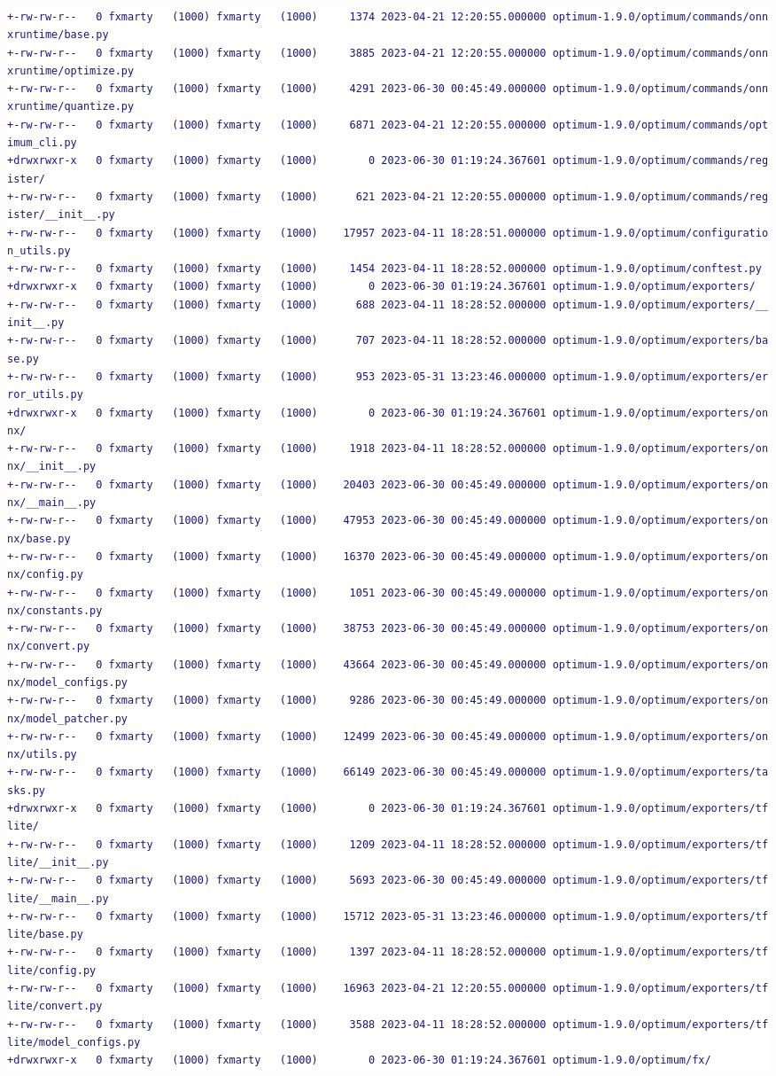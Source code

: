 ```diff
+-rw-rw-r--   0 fxmarty   (1000) fxmarty   (1000)     1374 2023-04-21 12:20:55.000000 optimum-1.9.0/optimum/commands/onnxruntime/base.py
+-rw-rw-r--   0 fxmarty   (1000) fxmarty   (1000)     3885 2023-04-21 12:20:55.000000 optimum-1.9.0/optimum/commands/onnxruntime/optimize.py
+-rw-rw-r--   0 fxmarty   (1000) fxmarty   (1000)     4291 2023-06-30 00:45:49.000000 optimum-1.9.0/optimum/commands/onnxruntime/quantize.py
+-rw-rw-r--   0 fxmarty   (1000) fxmarty   (1000)     6871 2023-04-21 12:20:55.000000 optimum-1.9.0/optimum/commands/optimum_cli.py
+drwxrwxr-x   0 fxmarty   (1000) fxmarty   (1000)        0 2023-06-30 01:19:24.367601 optimum-1.9.0/optimum/commands/register/
+-rw-rw-r--   0 fxmarty   (1000) fxmarty   (1000)      621 2023-04-21 12:20:55.000000 optimum-1.9.0/optimum/commands/register/__init__.py
+-rw-rw-r--   0 fxmarty   (1000) fxmarty   (1000)    17957 2023-04-11 18:28:51.000000 optimum-1.9.0/optimum/configuration_utils.py
+-rw-rw-r--   0 fxmarty   (1000) fxmarty   (1000)     1454 2023-04-11 18:28:52.000000 optimum-1.9.0/optimum/conftest.py
+drwxrwxr-x   0 fxmarty   (1000) fxmarty   (1000)        0 2023-06-30 01:19:24.367601 optimum-1.9.0/optimum/exporters/
+-rw-rw-r--   0 fxmarty   (1000) fxmarty   (1000)      688 2023-04-11 18:28:52.000000 optimum-1.9.0/optimum/exporters/__init__.py
+-rw-rw-r--   0 fxmarty   (1000) fxmarty   (1000)      707 2023-04-11 18:28:52.000000 optimum-1.9.0/optimum/exporters/base.py
+-rw-rw-r--   0 fxmarty   (1000) fxmarty   (1000)      953 2023-05-31 13:23:46.000000 optimum-1.9.0/optimum/exporters/error_utils.py
+drwxrwxr-x   0 fxmarty   (1000) fxmarty   (1000)        0 2023-06-30 01:19:24.367601 optimum-1.9.0/optimum/exporters/onnx/
+-rw-rw-r--   0 fxmarty   (1000) fxmarty   (1000)     1918 2023-04-11 18:28:52.000000 optimum-1.9.0/optimum/exporters/onnx/__init__.py
+-rw-rw-r--   0 fxmarty   (1000) fxmarty   (1000)    20403 2023-06-30 00:45:49.000000 optimum-1.9.0/optimum/exporters/onnx/__main__.py
+-rw-rw-r--   0 fxmarty   (1000) fxmarty   (1000)    47953 2023-06-30 00:45:49.000000 optimum-1.9.0/optimum/exporters/onnx/base.py
+-rw-rw-r--   0 fxmarty   (1000) fxmarty   (1000)    16370 2023-06-30 00:45:49.000000 optimum-1.9.0/optimum/exporters/onnx/config.py
+-rw-rw-r--   0 fxmarty   (1000) fxmarty   (1000)     1051 2023-06-30 00:45:49.000000 optimum-1.9.0/optimum/exporters/onnx/constants.py
+-rw-rw-r--   0 fxmarty   (1000) fxmarty   (1000)    38753 2023-06-30 00:45:49.000000 optimum-1.9.0/optimum/exporters/onnx/convert.py
+-rw-rw-r--   0 fxmarty   (1000) fxmarty   (1000)    43664 2023-06-30 00:45:49.000000 optimum-1.9.0/optimum/exporters/onnx/model_configs.py
+-rw-rw-r--   0 fxmarty   (1000) fxmarty   (1000)     9286 2023-06-30 00:45:49.000000 optimum-1.9.0/optimum/exporters/onnx/model_patcher.py
+-rw-rw-r--   0 fxmarty   (1000) fxmarty   (1000)    12499 2023-06-30 00:45:49.000000 optimum-1.9.0/optimum/exporters/onnx/utils.py
+-rw-rw-r--   0 fxmarty   (1000) fxmarty   (1000)    66149 2023-06-30 00:45:49.000000 optimum-1.9.0/optimum/exporters/tasks.py
+drwxrwxr-x   0 fxmarty   (1000) fxmarty   (1000)        0 2023-06-30 01:19:24.367601 optimum-1.9.0/optimum/exporters/tflite/
+-rw-rw-r--   0 fxmarty   (1000) fxmarty   (1000)     1209 2023-04-11 18:28:52.000000 optimum-1.9.0/optimum/exporters/tflite/__init__.py
+-rw-rw-r--   0 fxmarty   (1000) fxmarty   (1000)     5693 2023-06-30 00:45:49.000000 optimum-1.9.0/optimum/exporters/tflite/__main__.py
+-rw-rw-r--   0 fxmarty   (1000) fxmarty   (1000)    15712 2023-05-31 13:23:46.000000 optimum-1.9.0/optimum/exporters/tflite/base.py
+-rw-rw-r--   0 fxmarty   (1000) fxmarty   (1000)     1397 2023-04-11 18:28:52.000000 optimum-1.9.0/optimum/exporters/tflite/config.py
+-rw-rw-r--   0 fxmarty   (1000) fxmarty   (1000)    16963 2023-04-21 12:20:55.000000 optimum-1.9.0/optimum/exporters/tflite/convert.py
+-rw-rw-r--   0 fxmarty   (1000) fxmarty   (1000)     3588 2023-04-11 18:28:52.000000 optimum-1.9.0/optimum/exporters/tflite/model_configs.py
+drwxrwxr-x   0 fxmarty   (1000) fxmarty   (1000)        0 2023-06-30 01:19:24.367601 optimum-1.9.0/optimum/fx/
```